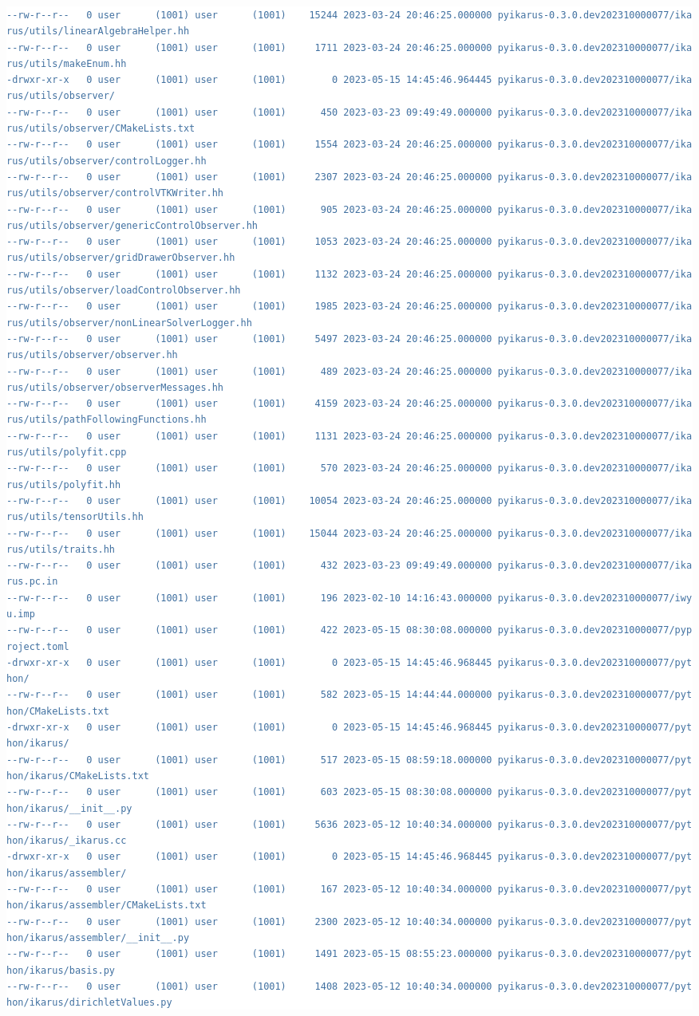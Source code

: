 ```diff
--rw-r--r--   0 user      (1001) user      (1001)    15244 2023-03-24 20:46:25.000000 pyikarus-0.3.0.dev202310000077/ikarus/utils/linearAlgebraHelper.hh
--rw-r--r--   0 user      (1001) user      (1001)     1711 2023-03-24 20:46:25.000000 pyikarus-0.3.0.dev202310000077/ikarus/utils/makeEnum.hh
-drwxr-xr-x   0 user      (1001) user      (1001)        0 2023-05-15 14:45:46.964445 pyikarus-0.3.0.dev202310000077/ikarus/utils/observer/
--rw-r--r--   0 user      (1001) user      (1001)      450 2023-03-23 09:49:49.000000 pyikarus-0.3.0.dev202310000077/ikarus/utils/observer/CMakeLists.txt
--rw-r--r--   0 user      (1001) user      (1001)     1554 2023-03-24 20:46:25.000000 pyikarus-0.3.0.dev202310000077/ikarus/utils/observer/controlLogger.hh
--rw-r--r--   0 user      (1001) user      (1001)     2307 2023-03-24 20:46:25.000000 pyikarus-0.3.0.dev202310000077/ikarus/utils/observer/controlVTKWriter.hh
--rw-r--r--   0 user      (1001) user      (1001)      905 2023-03-24 20:46:25.000000 pyikarus-0.3.0.dev202310000077/ikarus/utils/observer/genericControlObserver.hh
--rw-r--r--   0 user      (1001) user      (1001)     1053 2023-03-24 20:46:25.000000 pyikarus-0.3.0.dev202310000077/ikarus/utils/observer/gridDrawerObserver.hh
--rw-r--r--   0 user      (1001) user      (1001)     1132 2023-03-24 20:46:25.000000 pyikarus-0.3.0.dev202310000077/ikarus/utils/observer/loadControlObserver.hh
--rw-r--r--   0 user      (1001) user      (1001)     1985 2023-03-24 20:46:25.000000 pyikarus-0.3.0.dev202310000077/ikarus/utils/observer/nonLinearSolverLogger.hh
--rw-r--r--   0 user      (1001) user      (1001)     5497 2023-03-24 20:46:25.000000 pyikarus-0.3.0.dev202310000077/ikarus/utils/observer/observer.hh
--rw-r--r--   0 user      (1001) user      (1001)      489 2023-03-24 20:46:25.000000 pyikarus-0.3.0.dev202310000077/ikarus/utils/observer/observerMessages.hh
--rw-r--r--   0 user      (1001) user      (1001)     4159 2023-03-24 20:46:25.000000 pyikarus-0.3.0.dev202310000077/ikarus/utils/pathFollowingFunctions.hh
--rw-r--r--   0 user      (1001) user      (1001)     1131 2023-03-24 20:46:25.000000 pyikarus-0.3.0.dev202310000077/ikarus/utils/polyfit.cpp
--rw-r--r--   0 user      (1001) user      (1001)      570 2023-03-24 20:46:25.000000 pyikarus-0.3.0.dev202310000077/ikarus/utils/polyfit.hh
--rw-r--r--   0 user      (1001) user      (1001)    10054 2023-03-24 20:46:25.000000 pyikarus-0.3.0.dev202310000077/ikarus/utils/tensorUtils.hh
--rw-r--r--   0 user      (1001) user      (1001)    15044 2023-03-24 20:46:25.000000 pyikarus-0.3.0.dev202310000077/ikarus/utils/traits.hh
--rw-r--r--   0 user      (1001) user      (1001)      432 2023-03-23 09:49:49.000000 pyikarus-0.3.0.dev202310000077/ikarus.pc.in
--rw-r--r--   0 user      (1001) user      (1001)      196 2023-02-10 14:16:43.000000 pyikarus-0.3.0.dev202310000077/iwyu.imp
--rw-r--r--   0 user      (1001) user      (1001)      422 2023-05-15 08:30:08.000000 pyikarus-0.3.0.dev202310000077/pyproject.toml
-drwxr-xr-x   0 user      (1001) user      (1001)        0 2023-05-15 14:45:46.968445 pyikarus-0.3.0.dev202310000077/python/
--rw-r--r--   0 user      (1001) user      (1001)      582 2023-05-15 14:44:44.000000 pyikarus-0.3.0.dev202310000077/python/CMakeLists.txt
-drwxr-xr-x   0 user      (1001) user      (1001)        0 2023-05-15 14:45:46.968445 pyikarus-0.3.0.dev202310000077/python/ikarus/
--rw-r--r--   0 user      (1001) user      (1001)      517 2023-05-15 08:59:18.000000 pyikarus-0.3.0.dev202310000077/python/ikarus/CMakeLists.txt
--rw-r--r--   0 user      (1001) user      (1001)      603 2023-05-15 08:30:08.000000 pyikarus-0.3.0.dev202310000077/python/ikarus/__init__.py
--rw-r--r--   0 user      (1001) user      (1001)     5636 2023-05-12 10:40:34.000000 pyikarus-0.3.0.dev202310000077/python/ikarus/_ikarus.cc
-drwxr-xr-x   0 user      (1001) user      (1001)        0 2023-05-15 14:45:46.968445 pyikarus-0.3.0.dev202310000077/python/ikarus/assembler/
--rw-r--r--   0 user      (1001) user      (1001)      167 2023-05-12 10:40:34.000000 pyikarus-0.3.0.dev202310000077/python/ikarus/assembler/CMakeLists.txt
--rw-r--r--   0 user      (1001) user      (1001)     2300 2023-05-12 10:40:34.000000 pyikarus-0.3.0.dev202310000077/python/ikarus/assembler/__init__.py
--rw-r--r--   0 user      (1001) user      (1001)     1491 2023-05-15 08:55:23.000000 pyikarus-0.3.0.dev202310000077/python/ikarus/basis.py
--rw-r--r--   0 user      (1001) user      (1001)     1408 2023-05-12 10:40:34.000000 pyikarus-0.3.0.dev202310000077/python/ikarus/dirichletValues.py
```